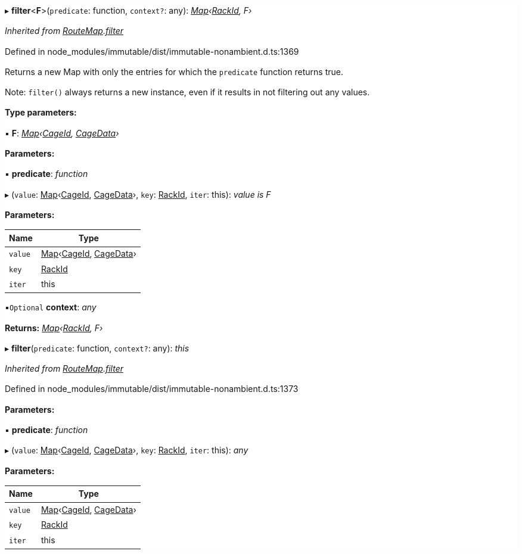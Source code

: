 ▸ **filter**<**F**>(`predicate`: function, `context?`: any): *[Map](_types_.routemap.md#map)‹[RackId](../modules/_routes_experiment_dashboard_experimentdashboard_.md#rackid), F›*

*Inherited from [RouteMap](_types_.routemap.md).[filter](_types_.routemap.md#filter)*

Defined in node_modules/immutable/dist/immutable-nonambient.d.ts:1369

Returns a new Map with only the entries for which the `predicate`
function returns true.

Note: `filter()` always returns a new instance, even if it results in
not filtering out any values.

**Type parameters:**

▪ **F**: *[Map](_types_.routemap.md#map)‹[CageId](../modules/_routes_experiment_dashboard_experimentdashboard_.md#cageid), [CageData](_routes_experiment_dashboard_cagesessions_.cagedata.md)›*

**Parameters:**

▪ **predicate**: *function*

▸ (`value`: [Map](_types_.routemap.md#map)‹[CageId](../modules/_routes_experiment_dashboard_experimentdashboard_.md#cageid), [CageData](_routes_experiment_dashboard_cagesessions_.cagedata.md)›, `key`: [RackId](../modules/_routes_experiment_dashboard_experimentdashboard_.md#rackid), `iter`: this): *value is F*

**Parameters:**

Name | Type |
------ | ------ |
`value` | [Map](_types_.routemap.md#map)‹[CageId](../modules/_routes_experiment_dashboard_experimentdashboard_.md#cageid), [CageData](_routes_experiment_dashboard_cagesessions_.cagedata.md)› |
`key` | [RackId](../modules/_routes_experiment_dashboard_experimentdashboard_.md#rackid) |
`iter` | this |

▪`Optional`  **context**: *any*

**Returns:** *[Map](_types_.routemap.md#map)‹[RackId](../modules/_routes_experiment_dashboard_experimentdashboard_.md#rackid), F›*

▸ **filter**(`predicate`: function, `context?`: any): *this*

*Inherited from [RouteMap](_types_.routemap.md).[filter](_types_.routemap.md#filter)*

Defined in node_modules/immutable/dist/immutable-nonambient.d.ts:1373

**Parameters:**

▪ **predicate**: *function*

▸ (`value`: [Map](_types_.routemap.md#map)‹[CageId](../modules/_routes_experiment_dashboard_experimentdashboard_.md#cageid), [CageData](_routes_experiment_dashboard_cagesessions_.cagedata.md)›, `key`: [RackId](../modules/_routes_experiment_dashboard_experimentdashboard_.md#rackid), `iter`: this): *any*

**Parameters:**

Name | Type |
------ | ------ |
`value` | [Map](_types_.routemap.md#map)‹[CageId](../modules/_routes_experiment_dashboard_experimentdashboard_.md#cageid), [CageData](_routes_experiment_dashboard_cagesessions_.cagedata.md)› |
`key` | [RackId](../modules/_routes_experiment_dashboard_experimentdashboard_.md#rackid) |
`iter` | this |
